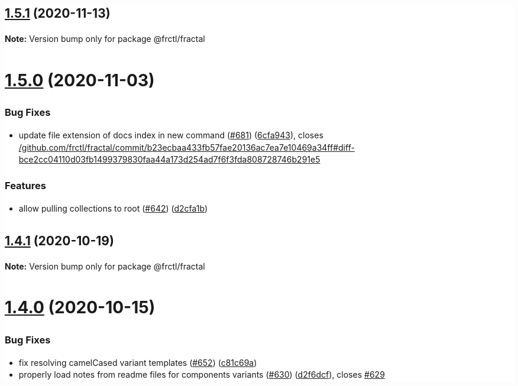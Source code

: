 



## [1.5.1](https://github.com/frctl/fractal/compare/@frctl/fractal@1.5.0...@frctl/fractal@1.5.1) (2020-11-13)

**Note:** Version bump only for package @frctl/fractal





# [1.5.0](https://github.com/frctl/fractal/compare/@frctl/fractal@1.4.1...@frctl/fractal@1.5.0) (2020-11-03)


### Bug Fixes

* update file extension of docs index in new command ([#681](https://github.com/frctl/fractal/issues/681)) ([6cfa943](https://github.com/frctl/fractal/commit/6cfa943784c6462231ffd51e8afb30b0803c03bb)), closes [/github.com/frctl/fractal/commit/b23ecbaa433fb57fae20136ac7ea7e10469a34ff#diff-bce2cc04110d03fb1499379830faa44a173d254ad7f6f3fda808728746b291e5](https://github.com//github.com/frctl/fractal/commit/b23ecbaa433fb57fae20136ac7ea7e10469a34ff/issues/diff-bce2cc04110d03fb1499379830faa44a173d254ad7f6f3fda808728746b291e5)


### Features

* allow pulling collections to root ([#642](https://github.com/frctl/fractal/issues/642)) ([d2cfa1b](https://github.com/frctl/fractal/commit/d2cfa1b6a76ca2328967374c62f4e35ca10cb758))





## [1.4.1](https://github.com/frctl/fractal/compare/@frctl/fractal@1.4.0...@frctl/fractal@1.4.1) (2020-10-19)

**Note:** Version bump only for package @frctl/fractal





# [1.4.0](https://github.com/frctl/fractal/compare/@frctl/fractal@1.3.0...@frctl/fractal@1.4.0) (2020-10-15)


### Bug Fixes

* fix resolving camelCased variant templates ([#652](https://github.com/frctl/fractal/issues/652)) ([c81c69a](https://github.com/frctl/fractal/commit/c81c69ae5237f3027e70089a6918221513d7f106))
* properly load notes from readme files for components variants ([#630](https://github.com/frctl/fractal/issues/630)) ([d2f6dcf](https://github.com/frctl/fractal/commit/d2f6dcffeefe25f3e9f0d272c0b0bdd9590779bf)), closes [#629](https://github.com/frctl/fractal/issues/629)

